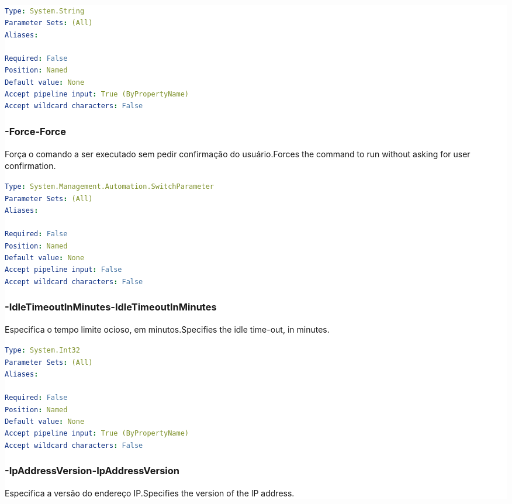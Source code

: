 ```yaml
Type: System.String
Parameter Sets: (All)
Aliases:

Required: False
Position: Named
Default value: None
Accept pipeline input: True (ByPropertyName)
Accept wildcard characters: False
```

### <span data-ttu-id="41a8c-137">-Force</span><span class="sxs-lookup"><span data-stu-id="41a8c-137">-Force</span></span>
<span data-ttu-id="41a8c-138">Força o comando a ser executado sem pedir confirmação do usuário.</span><span class="sxs-lookup"><span data-stu-id="41a8c-138">Forces the command to run without asking for user confirmation.</span></span>

```yaml
Type: System.Management.Automation.SwitchParameter
Parameter Sets: (All)
Aliases:

Required: False
Position: Named
Default value: None
Accept pipeline input: False
Accept wildcard characters: False
```

### <span data-ttu-id="41a8c-139">-IdleTimeoutInMinutes</span><span class="sxs-lookup"><span data-stu-id="41a8c-139">-IdleTimeoutInMinutes</span></span>
<span data-ttu-id="41a8c-140">Especifica o tempo limite ocioso, em minutos.</span><span class="sxs-lookup"><span data-stu-id="41a8c-140">Specifies the idle time-out, in minutes.</span></span>

```yaml
Type: System.Int32
Parameter Sets: (All)
Aliases:

Required: False
Position: Named
Default value: None
Accept pipeline input: True (ByPropertyName)
Accept wildcard characters: False
```

### <span data-ttu-id="41a8c-141">-IpAddressVersion</span><span class="sxs-lookup"><span data-stu-id="41a8c-141">-IpAddressVersion</span></span>
<span data-ttu-id="41a8c-142">Especifica a versão do endereço IP.</span><span class="sxs-lookup"><span data-stu-id="41a8c-142">Specifies the version of the IP address.</span></span>
